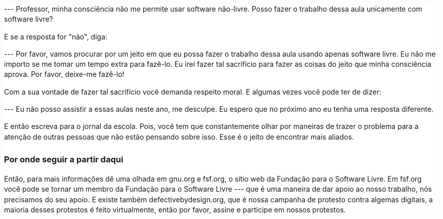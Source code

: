 --- Professor, minha consciência não me permite usar software
    não-livre.  Posso fazer o trabalho dessa aula unicamente com
    software livre?

E se a resposta for "não", diga:

--- Por favor, vamos procurar por um jeito em que eu possa fazer o
    trabalho dessa aula usando apenas software livre.  Eu não me
    importo se me tomar um tempo extra para fazê-lo.  Eu irei fazer
    tal sacrifício para fazer as coisas do jeito que minha consciência
    aprova.  Por favor, deixe-me fazê-lo!

Com a sua vontade de fazer tal sacrifício você demanda respeito moral.
E algumas vezes você pode ter de dizer:

--- Eu não posso assistir a essas aulas neste ano, me desculpe.  Eu
    espero que no próximo ano eu tenha uma resposta diferente.

E então escreva para o jornal da escola.  Pois, você tem que
constantemente olhar por maneiras de trazer o problema para a atenção
de outras pessoas que não estão pensando sobre isso.  Esse é o jeito
de encontrar mais aliados.

### Por onde seguir a partir daqui

Então, para mais informações dê uma olhada em gnu.org e fsf.org, o
sítio web da Fundação para o Software Livre.  Em fsf.org você pode se
tornar um membro da Fundação para o Software Livre --- que é uma
maneira de dar apoio ao nosso trabalho, nós precisamos do seu apoio.
E existe também defectivebydesign.org, que é nossa campanha de
protesto contra algemas digitais, a maioria desses protestos é feito
virtualmente, então por favor, assine e participe em nossos protestos.

</div>
